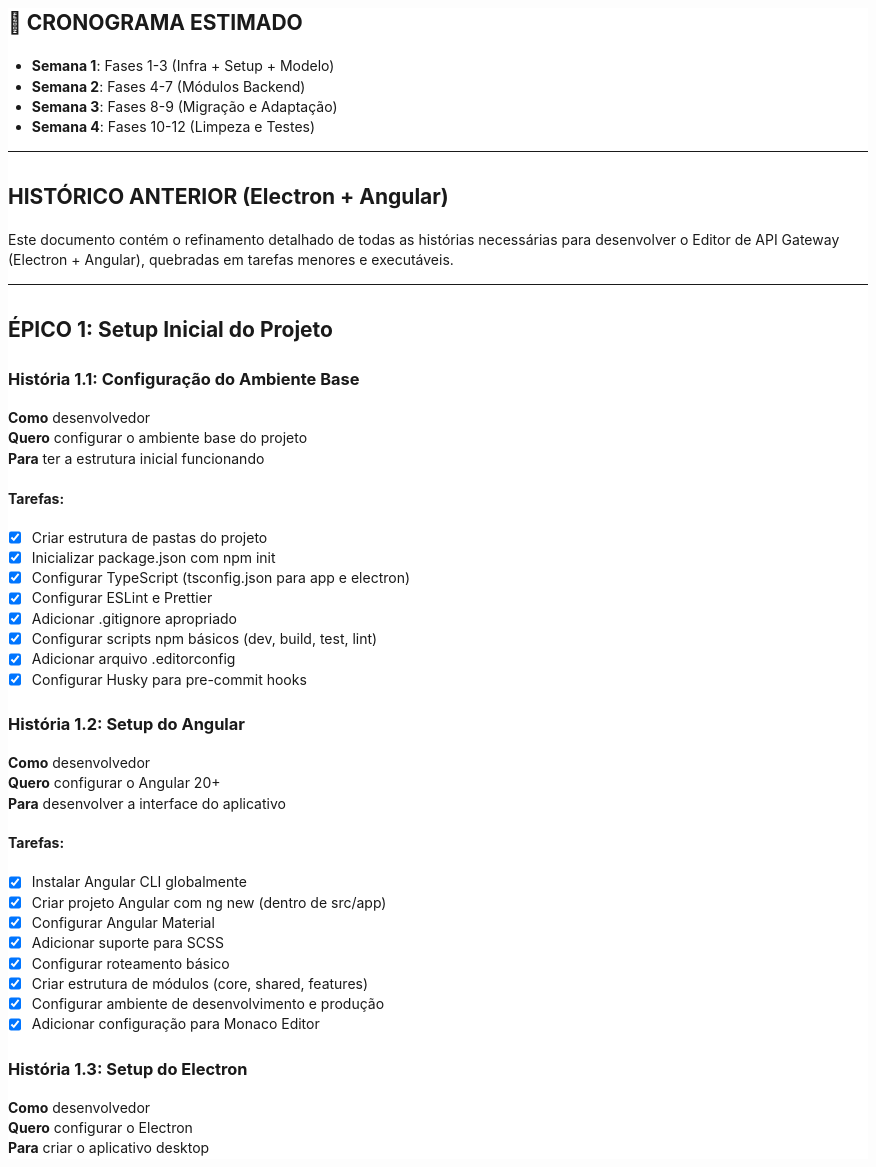 ## 📅 CRONOGRAMA ESTIMADO

- **Semana 1**: Fases 1-3 (Infra + Setup + Modelo)
- **Semana 2**: Fases 4-7 (Módulos Backend)
- **Semana 3**: Fases 8-9 (Migração e Adaptação)
- **Semana 4**: Fases 10-12 (Limpeza e Testes)

---

## HISTÓRICO ANTERIOR (Electron + Angular)

Este documento contém o refinamento detalhado de todas as histórias necessárias para desenvolver o Editor de API Gateway (Electron + Angular), quebradas em tarefas menores e executáveis.

---

## ÉPICO 1: Setup Inicial do Projeto

### História 1.1: Configuração do Ambiente Base
**Como** desenvolvedor  
**Quero** configurar o ambiente base do projeto  
**Para** ter a estrutura inicial funcionando

#### Tarefas:
- [x] Criar estrutura de pastas do projeto
- [x] Inicializar package.json com npm init
- [x] Configurar TypeScript (tsconfig.json para app e electron)
- [x] Configurar ESLint e Prettier
- [x] Adicionar .gitignore apropriado
- [x] Configurar scripts npm básicos (dev, build, test, lint)
- [x] Adicionar arquivo .editorconfig
- [x] Configurar Husky para pre-commit hooks

### História 1.2: Setup do Angular
**Como** desenvolvedor  
**Quero** configurar o Angular 20+  
**Para** desenvolver a interface do aplicativo

#### Tarefas:
- [x] Instalar Angular CLI globalmente
- [x] Criar projeto Angular com ng new (dentro de src/app)
- [x] Configurar Angular Material
- [x] Adicionar suporte para SCSS
- [x] Configurar roteamento básico
- [x] Criar estrutura de módulos (core, shared, features)
- [x] Configurar ambiente de desenvolvimento e produção
- [x] Adicionar configuração para Monaco Editor

### História 1.3: Setup do Electron
**Como** desenvolvedor  
**Quero** configurar o Electron  
**Para** criar o aplicativo desktop
